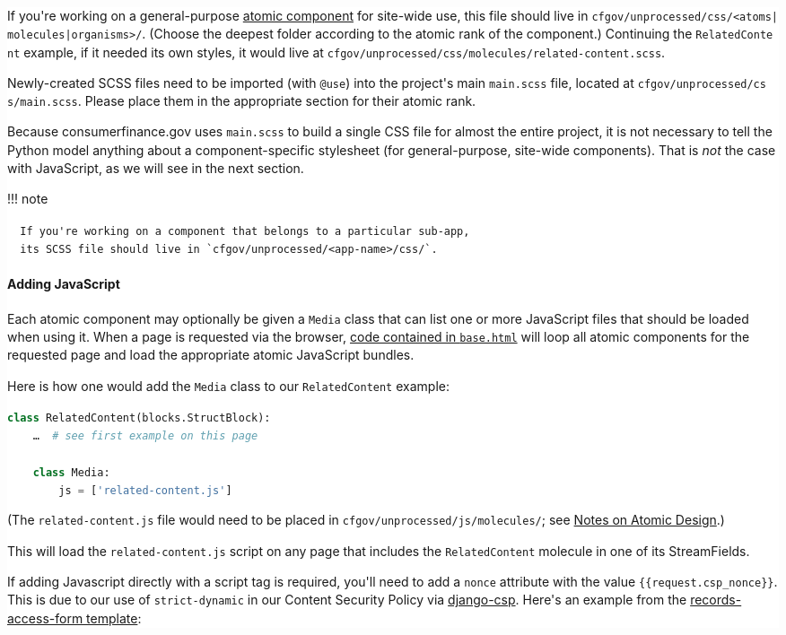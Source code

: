 If you're working on a general-purpose [atomic component](atomic-structure.md)
for site-wide use, this file should live in
`cfgov/unprocessed/css/<atoms|molecules|organisms>/`.
(Choose the deepest folder according to the atomic rank of the component.)
Continuing the `RelatedContent` example, if it needed its own styles,
it would live at `cfgov/unprocessed/css/molecules/related-content.scss`.

Newly-created SCSS files need to be imported (with `@use`) into the project's
main `main.scss` file, located at `cfgov/unprocessed/css/main.scss`.
Please place them in the appropriate section for their atomic rank.

Because consumerfinance.gov uses `main.scss` to build a single CSS file
for almost the entire project, it is not necessary
to tell the Python model anything about a component-specific stylesheet
(for general-purpose, site-wide components).
That is _not_ the case with JavaScript, as we will see in the next section.

!!! note

      If you're working on a component that belongs to a particular sub-app,
      its SCSS file should live in `cfgov/unprocessed/<app-name>/css/`.

#### Adding JavaScript

Each atomic component may optionally be given a `Media` class that can
list one or more JavaScript files that should be loaded when using it.
When a page is requested via the browser,
[code contained in `base.html`](https://github.com/cfpb/consumerfinance.gov/blob/main/cfgov/jinja2/v1/_layouts/base.html#L100-L110)
will loop all atomic components for the requested page and
load the appropriate atomic JavaScript bundles.

Here is how one would add the `Media` class to our `RelatedContent` example:

```python
class RelatedContent(blocks.StructBlock):
    …  # see first example on this page

    class Media:
        js = ['related-content.js']
```

(The `related-content.js` file would need to be placed in
`cfgov/unprocessed/js/molecules/`;
see [Notes on Atomic Design](atomic-structure.md).)

This will load the `related-content.js` script on any page
that includes the `RelatedContent` molecule in one of its StreamFields.

If adding Javascript directly with a script tag is required, you'll need to add a `nonce` attribute with the value `{{request.csp_nonce}}`. This
is due to our use of `strict-dynamic` in our Content Security Policy via [django-csp](https://django-csp.readthedocs.io/en/3.8/nonce.html).
Here's an example from the [records-access-form template](https://github.com/cfpb/consumerfinance.gov/blob/main/cfgov/privacy/jinja2/privacy/records-access-form.html):
